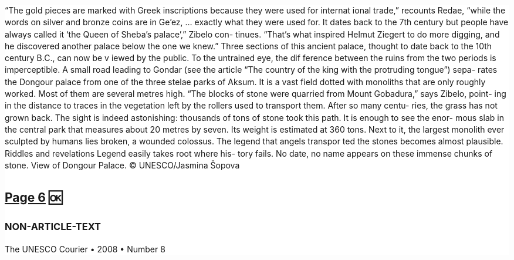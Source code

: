 “The gold pieces are marked with 
Greek inscriptions because they were 
used for internat ional trade,” 
recounts Redae, “while the words on 
silver and bronze coins are in Ge’ez, 
… exactly what they were used 
for. It dates back to the 7th century 
but people have always called it ‘the 
Queen of Sheba’s palace’,” Zibelo con-
tinues. “That’s what inspired Helmut 
Ziegert to do more digging, and he 
discovered another palace below the 
one we knew.” Three sections of this 
ancient palace, thought to date back 
to the 10th century B.C., can now be 
v iewed by the public. To the 
untrained eye, the dif ference 
between the ruins from the two 
 periods is imperceptible. 
A small road leading to Gondar (see 
the article “The country of the king 
with the protruding tongue”) sepa-
rates the Dongour palace from one of 
the three stelae parks of Aksum. It is 
a vast field dotted with monoliths 
that are only roughly worked. Most of 
them are several metres high. “The 
blocks of stone were quarried from 
Mount Gobadura,” says Zibelo, point-
ing in the distance to traces in the 
vegetation left by the rollers used to 
transport them. After so many centu-
ries, the grass has not grown back. 
The sight is indeed astonishing: 
thousands of tons of stone took this 
path. It is enough to see the enor-
mous slab in the central park that 
measures about 20 metres by seven. 
Its weight is estimated at 360 tons. 
Next to it, the largest monolith ever 
sculpted by humans lies broken, a 
wounded colossus. The legend that 
angels transpor ted the stones 
becomes almost plausible.
Riddles and 
revelations
Legend easily takes root where his-
tory fails. No date, no name appears 
on these immense chunks of stone. 
View of Dongour Palace.  © UNESCO/Jasmina Šopova
## [Page 6](https://demo.humlab.umu.se/courier/184034eng.pdf#page=6) 🆗
### NON-ARTICLE-TEXT
The UNESCO Courier • 2008 • Number 8
